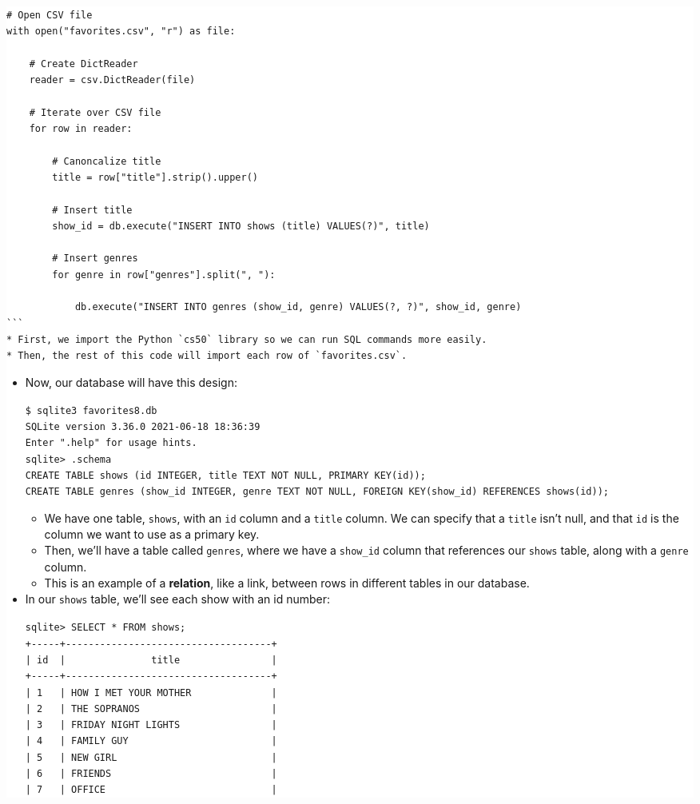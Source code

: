     # Open CSV file
    with open("favorites.csv", "r") as file:
    
        # Create DictReader
        reader = csv.DictReader(file)
    
        # Iterate over CSV file
        for row in reader:
    
            # Canoncalize title
            title = row["title"].strip().upper()
    
            # Insert title
            show_id = db.execute("INSERT INTO shows (title) VALUES(?)", title)
    
            # Insert genres
            for genre in row["genres"].split(", "):

                db.execute("INSERT INTO genres (show_id, genre) VALUES(?, ?)", show_id, genre)
    ```
    * First, we import the Python `cs50` library so we can run SQL commands more easily.
    * Then, the rest of this code will import each row of `favorites.csv`.
* Now, our database will have this design:
    ```
    $ sqlite3 favorites8.db
    SQLite version 3.36.0 2021-06-18 18:36:39
    Enter ".help" for usage hints.
    sqlite> .schema
    CREATE TABLE shows (id INTEGER, title TEXT NOT NULL, PRIMARY KEY(id));
    CREATE TABLE genres (show_id INTEGER, genre TEXT NOT NULL, FOREIGN KEY(show_id) REFERENCES shows(id));
    ```
    * We have one table, `shows`, with an `id` column and a `title` column. We can specify that a `title` isn’t null, and that `id` is the column we want to use as a primary key.
    * Then, we’ll have a table called `genres`, where we have a `show_id` column that references our `shows` table, along with a `genre` column.
    * This is an example of a **relation**, like a link, between rows in different tables in our database.
* In our `shows` table, we’ll see each show with an id number:
    ```
    sqlite> SELECT * FROM shows;
    +-----+------------------------------------+
    | id  |               title                |
    +-----+------------------------------------+
    | 1   | HOW I MET YOUR MOTHER              |
    | 2   | THE SOPRANOS                       |
    | 3   | FRIDAY NIGHT LIGHTS                |
    | 4   | FAMILY GUY                         |
    | 5   | NEW GIRL                           |
    | 6   | FRIENDS                            |
    | 7   | OFFICE                             |